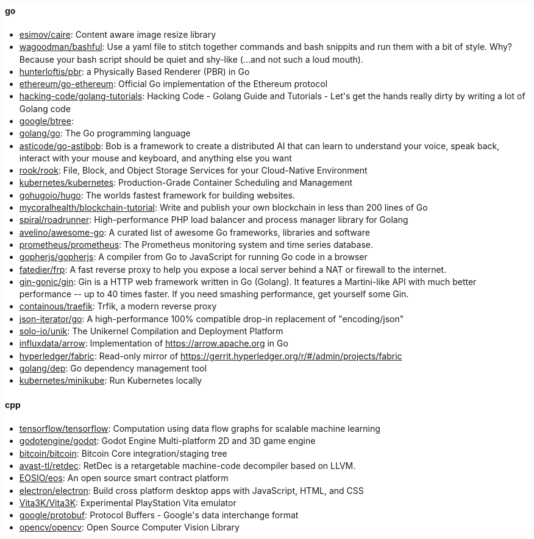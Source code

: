 #### go
* [esimov/caire](https://github.com/esimov/caire): Content aware image resize library
* [wagoodman/bashful](https://github.com/wagoodman/bashful): Use a yaml file to stitch together commands and bash snippits and run them with a bit of style. Why? Because your bash script should be quiet and shy-like (...and not such a loud mouth).
* [hunterloftis/pbr](https://github.com/hunterloftis/pbr): a Physically Based Renderer (PBR) in Go
* [ethereum/go-ethereum](https://github.com/ethereum/go-ethereum): Official Go implementation of the Ethereum protocol
* [hacking-code/golang-tutorials](https://github.com/hacking-code/golang-tutorials): Hacking Code - Golang Guide and Tutorials - Let's get the hands really dirty by writing a lot of Golang code
* [google/btree](https://github.com/google/btree): 
* [golang/go](https://github.com/golang/go): The Go programming language
* [asticode/go-astibob](https://github.com/asticode/go-astibob): Bob is a framework to create a distributed AI that can learn to understand your voice, speak back, interact with your mouse and keyboard, and anything else you want
* [rook/rook](https://github.com/rook/rook): File, Block, and Object Storage Services for your Cloud-Native Environment
* [kubernetes/kubernetes](https://github.com/kubernetes/kubernetes): Production-Grade Container Scheduling and Management
* [gohugoio/hugo](https://github.com/gohugoio/hugo): The worlds fastest framework for building websites.
* [mycoralhealth/blockchain-tutorial](https://github.com/mycoralhealth/blockchain-tutorial): Write and publish your own blockchain in less than 200 lines of Go
* [spiral/roadrunner](https://github.com/spiral/roadrunner): High-performance PHP load balancer and process manager library for Golang
* [avelino/awesome-go](https://github.com/avelino/awesome-go): A curated list of awesome Go frameworks, libraries and software
* [prometheus/prometheus](https://github.com/prometheus/prometheus): The Prometheus monitoring system and time series database.
* [gopherjs/gopherjs](https://github.com/gopherjs/gopherjs): A compiler from Go to JavaScript for running Go code in a browser
* [fatedier/frp](https://github.com/fatedier/frp): A fast reverse proxy to help you expose a local server behind a NAT or firewall to the internet.
* [gin-gonic/gin](https://github.com/gin-gonic/gin): Gin is a HTTP web framework written in Go (Golang). It features a Martini-like API with much better performance -- up to 40 times faster. If you need smashing performance, get yourself some Gin.
* [containous/traefik](https://github.com/containous/traefik): Trfik, a modern reverse proxy
* [json-iterator/go](https://github.com/json-iterator/go): A high-performance 100% compatible drop-in replacement of "encoding/json"
* [solo-io/unik](https://github.com/solo-io/unik): The Unikernel Compilation and Deployment Platform
* [influxdata/arrow](https://github.com/influxdata/arrow): Implementation of https://arrow.apache.org in Go
* [hyperledger/fabric](https://github.com/hyperledger/fabric): Read-only mirror of https://gerrit.hyperledger.org/r/#/admin/projects/fabric
* [golang/dep](https://github.com/golang/dep): Go dependency management tool
* [kubernetes/minikube](https://github.com/kubernetes/minikube): Run Kubernetes locally

#### cpp
* [tensorflow/tensorflow](https://github.com/tensorflow/tensorflow): Computation using data flow graphs for scalable machine learning
* [godotengine/godot](https://github.com/godotengine/godot): Godot Engine  Multi-platform 2D and 3D game engine
* [bitcoin/bitcoin](https://github.com/bitcoin/bitcoin): Bitcoin Core integration/staging tree
* [avast-tl/retdec](https://github.com/avast-tl/retdec): RetDec is a retargetable machine-code decompiler based on LLVM.
* [EOSIO/eos](https://github.com/EOSIO/eos): An open source smart contract platform
* [electron/electron](https://github.com/electron/electron): Build cross platform desktop apps with JavaScript, HTML, and CSS
* [Vita3K/Vita3K](https://github.com/Vita3K/Vita3K): Experimental PlayStation Vita emulator
* [google/protobuf](https://github.com/google/protobuf): Protocol Buffers - Google's data interchange format
* [opencv/opencv](https://github.com/opencv/opencv): Open Source Computer Vision Library